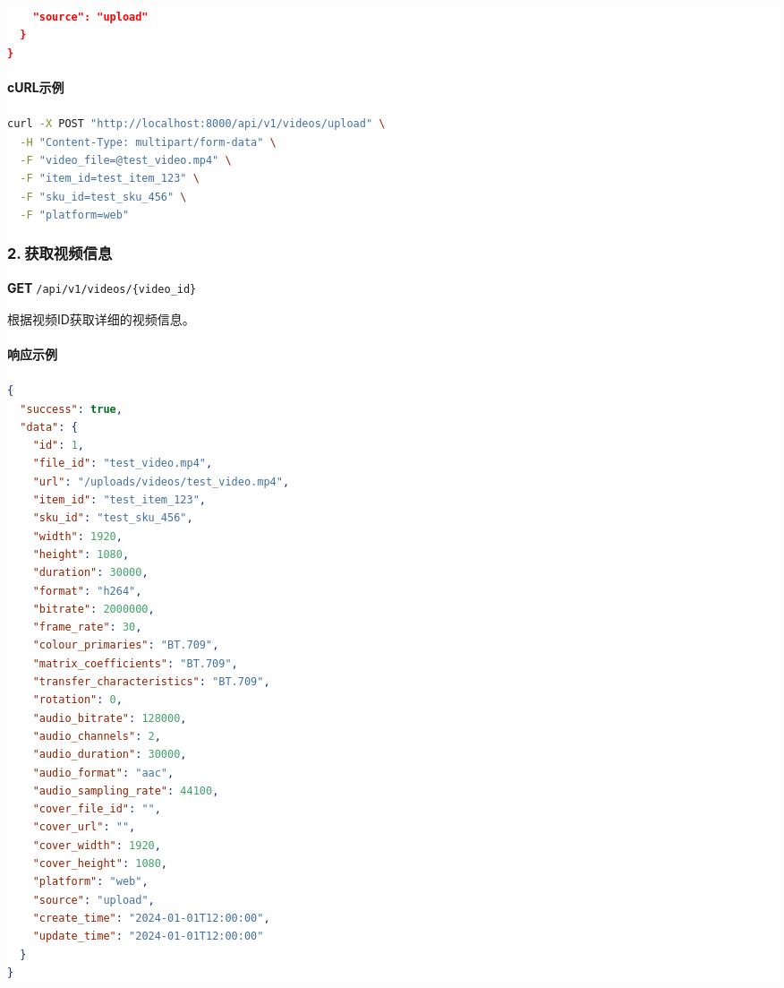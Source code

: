 ```json
    "source": "upload"
  }
}
```

#### cURL示例

```bash
curl -X POST "http://localhost:8000/api/v1/videos/upload" \
  -H "Content-Type: multipart/form-data" \
  -F "video_file=@test_video.mp4" \
  -F "item_id=test_item_123" \
  -F "sku_id=test_sku_456" \
  -F "platform=web"
```

### 2. 获取视频信息

**GET** `/api/v1/videos/{video_id}`

根据视频ID获取详细的视频信息。

#### 响应示例

```json
{
  "success": true,
  "data": {
    "id": 1,
    "file_id": "test_video.mp4",
    "url": "/uploads/videos/test_video.mp4",
    "item_id": "test_item_123",
    "sku_id": "test_sku_456",
    "width": 1920,
    "height": 1080,
    "duration": 30000,
    "format": "h264",
    "bitrate": 2000000,
    "frame_rate": 30,
    "colour_primaries": "BT.709",
    "matrix_coefficients": "BT.709",
    "transfer_characteristics": "BT.709",
    "rotation": 0,
    "audio_bitrate": 128000,
    "audio_channels": 2,
    "audio_duration": 30000,
    "audio_format": "aac",
    "audio_sampling_rate": 44100,
    "cover_file_id": "",
    "cover_url": "",
    "cover_width": 1920,
    "cover_height": 1080,
    "platform": "web",
    "source": "upload",
    "create_time": "2024-01-01T12:00:00",
    "update_time": "2024-01-01T12:00:00"
  }
}
```
